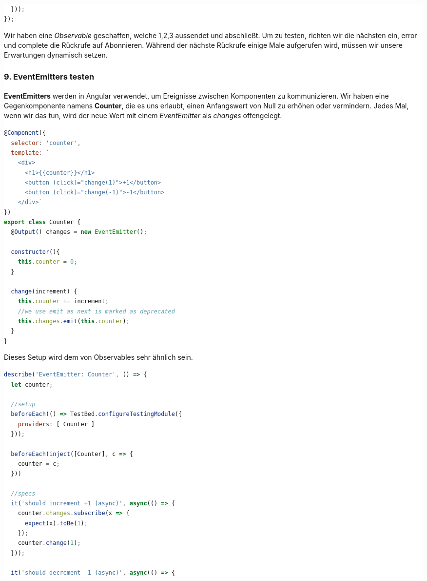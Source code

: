 ```javascript
  }));
});

```

Wir haben eine *Observable* geschaffen, welche 1,2,3 aussendet und abschließt. Um zu testen, richten wir die nächsten ein, error und complete die Rückrufe auf Abonnieren. Während der nächste Rückrufe einige Male aufgerufen wird, müssen wir unsere Erwartungen dynamisch setzen.

### 9. EventEmitters testen

**EventEmitters** werden in Angular verwendet, um Ereignisse zwischen Komponenten zu kommunizieren. Wir haben eine Gegenkomponente namens **Counter**, die es uns erlaubt, einen Anfangswert von Null zu erhöhen oder vermindern. Jedes Mal, wenn wir das tun, wird der neue Wert mit einem *EventEmitter* als *changes* offengelegt.

```javascript
@Component({
  selector: 'counter',
  template: `
    <div>
      <h1>{{counter}}</h1>
      <button (click)="change(1)">+1</button>
      <button (click)="change(-1)">-1</button>
    </div>`
})
export class Counter {
  @Output() changes = new EventEmitter();

  constructor(){
    this.counter = 0;
  }

  change(increment) {
    this.counter += increment;
    //we use emit as next is marked as deprecated
    this.changes.emit(this.counter);
  }
}

```
Dieses Setup wird dem von Observables sehr ähnlich sein.

```javascript
describe('EventEmitter: Counter', () => {
  let counter;

  //setup
  beforeEach(() => TestBed.configureTestingModule({
    providers: [ Counter ]
  }));

  beforeEach(inject([Counter], c => {
    counter = c;
  }))

  //specs
  it('should increment +1 (async)', async(() => {
    counter.changes.subscribe(x => {
      expect(x).toBe(1);
    });
    counter.change(1);
  }));

  it('should decrement -1 (async)', async(() => {
```